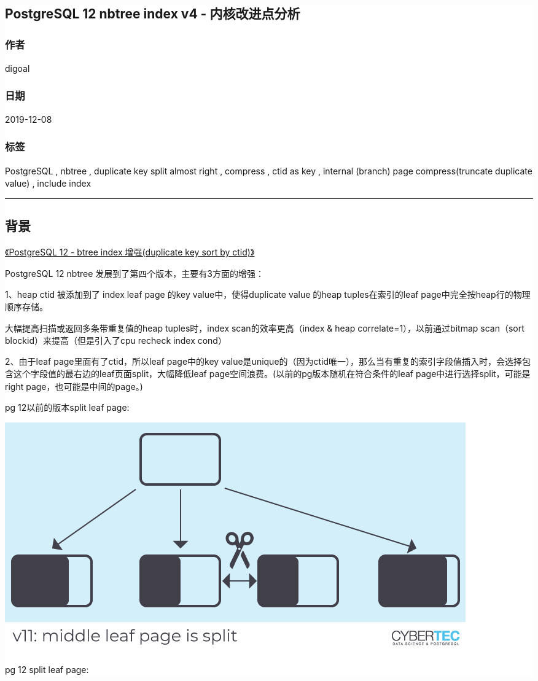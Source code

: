 ## PostgreSQL 12 nbtree index v4 - 内核改进点分析    
                                                                                                                   
### 作者                                                                          
digoal                                                                                                                   
                                                                                                                   
### 日期                                                                                                                   
2019-12-08                                                                                                               
                                                                                                                   
### 标签                                                                                                                   
PostgreSQL , nbtree , duplicate key split almost right , compress , ctid as key , internal (branch) page compress(truncate duplicate value) , include index   
                                                                                                                   
----                                                                                                                   
                                                                                                                   
## 背景     
[《PostgreSQL 12 - btree index 增强(duplicate key sort by ctid)》](../201911/20191128_03.md)       
  
PostgreSQL 12 nbtree 发展到了第四个版本，主要有3方面的增强：  
  
1、heap ctid 被添加到了 index leaf page 的key value中，使得duplicate value 的heap tuples在索引的leaf page中完全按heap行的物理顺序存储。  
  
大幅提高扫描或返回多条带重复值的heap tuples时，index scan的效率更高（index & heap correlate=1），以前通过bitmap scan（sort blockid）来提高（但是引入了cpu recheck index cond）  
  
2、由于leaf page里面有了ctid，所以leaf page中的key value是unique的（因为ctid唯一），那么当有重复的索引字段值插入时，会选择包含这个字段值的最右边的leaf页面split，大幅降低leaf page空间浪费。(以前的pg版本随机在符合条件的leaf page中进行选择split，可能是right page，也可能是中间的page。)  
  
pg 12以前的版本split leaf page:   
  
![pic](20191208_01_pic_001.jpg)  
  
pg 12 split leaf page:   
  